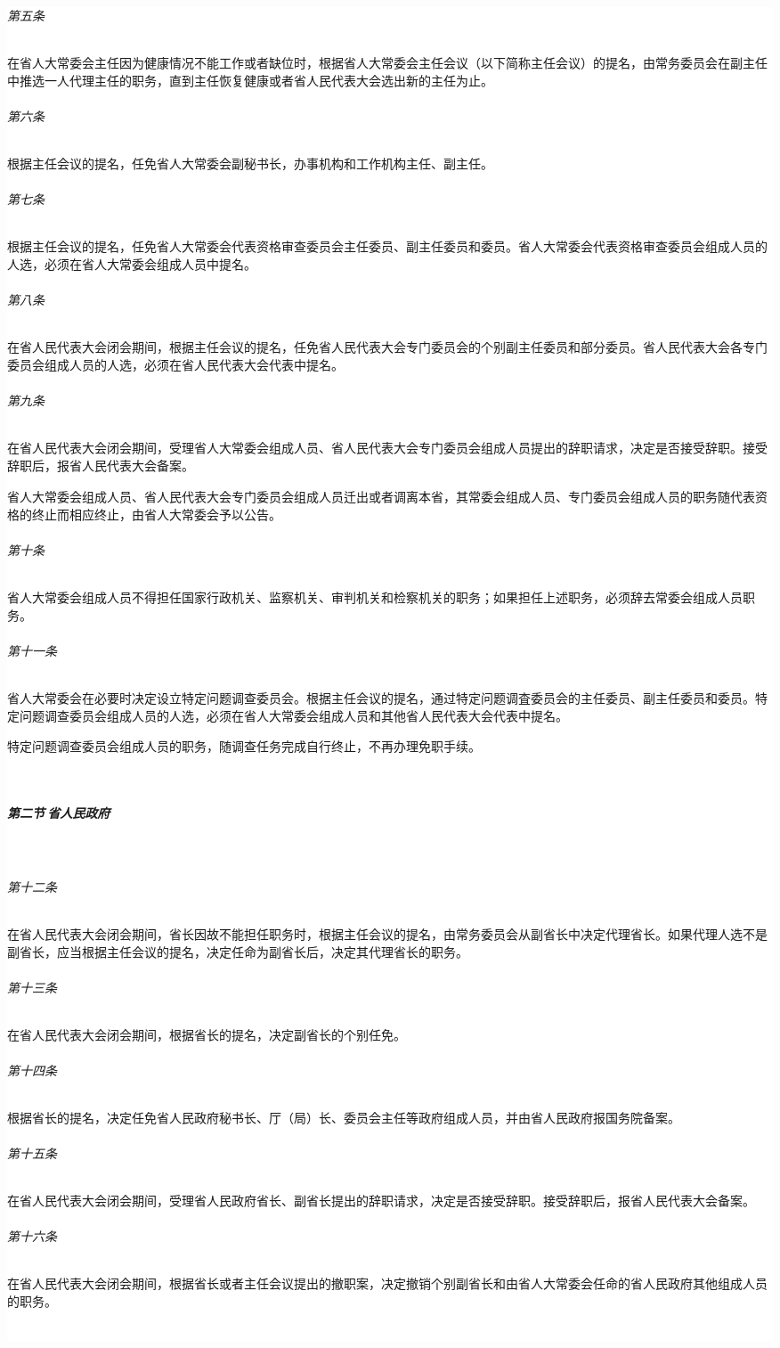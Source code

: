 ###### 第五条

在省人大常委会主任因为健康情况不能工作或者缺位时，根据省人大常委会主任会议（以下简称主任会议）的提名，由常务委员会在副主任中推选一人代理主任的职务，直到主任恢复健康或者省人民代表大会选出新的主任为止。

###### 第六条

根据主任会议的提名，任免省人大常委会副秘书长，办事机构和工作机构主任、副主任。

###### 第七条

根据主任会议的提名，任免省人大常委会代表资格审查委员会主任委员、副主任委员和委员。省人大常委会代表资格审查委员会组成人员的人选，必须在省人大常委会组成人员中提名。

###### 第八条

在省人民代表大会闭会期间，根据主任会议的提名，任免省人民代表大会专门委员会的个别副主任委员和部分委员。省人民代表大会各专门委员会组成人员的人选，必须在省人民代表大会代表中提名。

###### 第九条

在省人民代表大会闭会期间，受理省人大常委会组成人员、省人民代表大会专门委员会组成人员提出的辞职请求，决定是否接受辞职。接受辞职后，报省人民代表大会备案。

省人大常委会组成人员、省人民代表大会专门委员会组成人员迁出或者调离本省，其常委会组成人员、专门委员会组成人员的职务随代表资格的终止而相应终止，由省人大常委会予以公告。

###### 第十条

省人大常委会组成人员不得担任国家行政机关、监察机关、审判机关和检察机关的职务；如果担任上述职务，必须辞去常委会组成人员职务。

###### 第十一条

省人大常委会在必要时决定设立特定问题调查委员会。根据主任会议的提名，通过特定问题调査委员会的主任委员、副主任委员和委员。特定问题调查委员会组成人员的人选，必须在省人大常委会组成人员和其他省人民代表大会代表中提名。

特定问题调查委员会组成人员的职务，随调查任务完成自行终止，不再办理免职手续。

​

##### 第二节 省人民政府

​

###### 第十二条

在省人民代表大会闭会期间，省长因故不能担任职务时，根据主任会议的提名，由常务委员会从副省长中决定代理省长。如果代理人选不是副省长，应当根据主任会议的提名，决定任命为副省长后，决定其代理省长的职务。

###### 第十三条

在省人民代表大会闭会期间，根据省长的提名，决定副省长的个别任免。

###### 第十四条

根据省长的提名，决定任免省人民政府秘书长、厅（局）长、委员会主任等政府组成人员，并由省人民政府报国务院备案。

###### 第十五条

在省人民代表大会闭会期间，受理省人民政府省长、副省长提出的辞职请求，决定是否接受辞职。接受辞职后，报省人民代表大会备案。

###### 第十六条

在省人民代表大会闭会期间，根据省长或者主任会议提出的撤职案，决定撤销个别副省长和由省人大常委会任命的省人民政府其他组成人员的职务。

​
